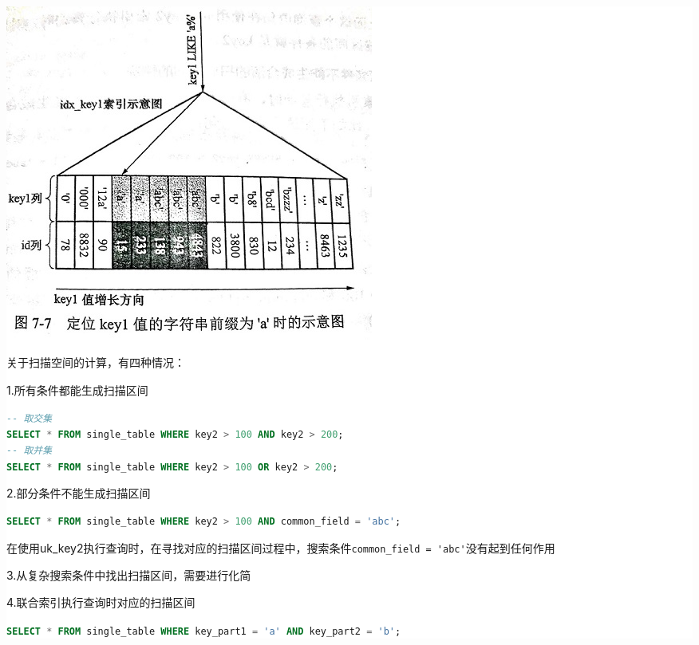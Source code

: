 ![](《MySQL是怎样运行的》读书笔记/定位前缀a.jpg)

关于扫描空间的计算，有四种情况：

1.所有条件都能生成扫描区间

```sql
-- 取交集
SELECT * FROM single_table WHERE key2 > 100 AND key2 > 200;
-- 取并集
SELECT * FROM single_table WHERE key2 > 100 OR key2 > 200;
```

2.部分条件不能生成扫描区间

```sql
SELECT * FROM single_table WHERE key2 > 100 AND common_field = 'abc';
```

在使用uk_key2执行查询时，在寻找对应的扫描区间过程中，搜索条件`common_field = 'abc'`没有起到任何作用

3.从复杂搜索条件中找出扫描区间，需要进行化简

4.联合索引执行查询时对应的扫描区间

```sql
SELECT * FROM single_table WHERE key_part1 = 'a' AND key_part2 = 'b';
```
